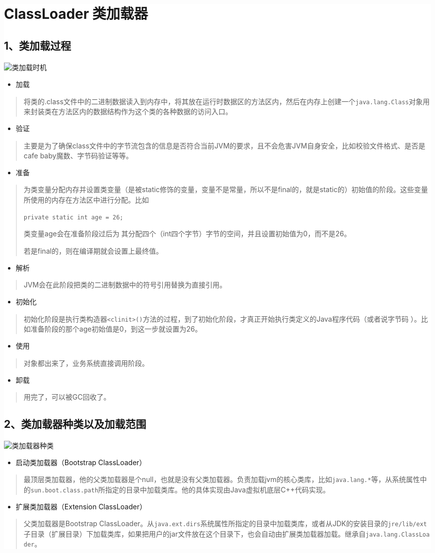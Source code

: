 # ClassLoader 类加载器

## 1、类加载过程

![类加载时机](http://file.uzykj.com/8678c15f-1242-84cf-7e19-321a52b2def7.png)

- 加载

> 将类的.class文件中的二进制数据读入到内存中，将其放在运行时数据区的方法区内，然后在内存上创建一个`java.lang.Class`对象用来封装类在方法区内的数据结构作为这个类的各种数据的访问入口。

- 验证

> 主要是为了确保class文件中的字节流包含的信息是否符合当前JVM的要求，且不会危害JVM自身安全，比如校验文件格式、是否是cafe baby魔数、字节码验证等等。

- 准备

> 为类变量分配内存并设置类变量（是被static修饰的变量，变量不是常量，所以不是final的，就是static的）初始值的阶段。这些变量所使用的内存在方法区中进行分配。比如
>
> ```
> private static int age = 26;
> ```
>
> 类变量age会在准备阶段过后为 其分配四个（int四个字节）字节的空间，并且设置初始值为0，而不是26。
>
> 若是final的，则在编译期就会设置上最终值。

- 解析

> JVM会在此阶段把类的二进制数据中的符号引用替换为直接引用。

- 初始化

> 初始化阶段是执行类构造器`<clinit>()`方法的过程，到了初始化阶段，才真正开始执行类定义的Java程序代码（或者说字节码 ）。比如准备阶段的那个age初始值是0，到这一步就设置为26。

- 使用

> 对象都出来了，业务系统直接调用阶段。

- 卸载

> 用完了，可以被GC回收了。

## 2、类加载器种类以及加载范围

![类加载器种类](http://file.uzykj.com/7f423103-4198-a249-0ac1-f969aff88b0e.png)

- 启动类加载器（Bootstrap ClassLoader）

> 最顶层类加载器，他的父类加载器是个null，也就是没有父类加载器。负责加载jvm的核心类库，比如`java.lang.*`等，从系统属性中的`sun.boot.class.path`所指定的目录中加载类库。他的具体实现由Java虚拟机底层C++代码实现。

- 扩展类加载器（Extension ClassLoader）

> 父类加载器是Bootstrap ClassLoader。从`java.ext.dirs`系统属性所指定的目录中加载类库，或者从JDK的安装目录的`jre/lib/ext`子目录（扩展目录）下加载类库，如果把用户的jar文件放在这个目录下，也会自动由扩展类加载器加载。继承自`java.lang.ClassLoader`。
